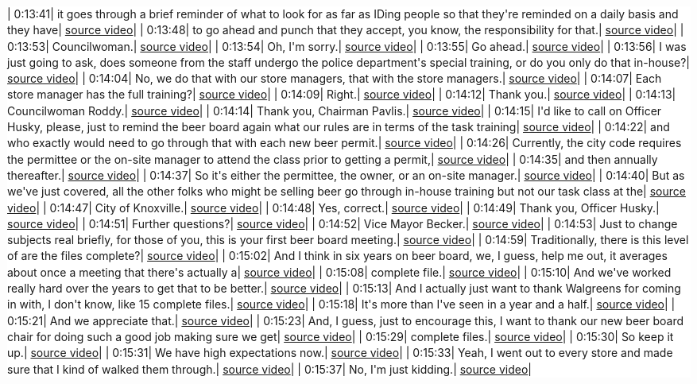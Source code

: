 | 0:13:41| it goes through a brief reminder of what to look for as far as IDing people so that they're reminded on a daily basis and they have| [source video](https://archive.org/details/beerbrd100126?start=821)|
| 0:13:48| to go ahead and punch that they accept, you know, the responsibility for that.| [source video](https://archive.org/details/beerbrd100126?start=828)|
| 0:13:53| Councilwoman.| [source video](https://archive.org/details/beerbrd100126?start=833)|
| 0:13:54| Oh, I'm sorry.| [source video](https://archive.org/details/beerbrd100126?start=834)|
| 0:13:55| Go ahead.| [source video](https://archive.org/details/beerbrd100126?start=835)|
| 0:13:56| I was just going to ask, does someone from the staff undergo the police department's special training, or do you only do that in-house?| [source video](https://archive.org/details/beerbrd100126?start=836)|
| 0:14:04| No, we do that with our store managers, that with the store managers.| [source video](https://archive.org/details/beerbrd100126?start=844)|
| 0:14:07| Each store manager has the full training?| [source video](https://archive.org/details/beerbrd100126?start=847)|
| 0:14:09| Right.| [source video](https://archive.org/details/beerbrd100126?start=849)|
| 0:14:12| Thank you.| [source video](https://archive.org/details/beerbrd100126?start=852)|
| 0:14:13| Councilwoman Roddy.| [source video](https://archive.org/details/beerbrd100126?start=853)|
| 0:14:14| Thank you, Chairman Pavlis.| [source video](https://archive.org/details/beerbrd100126?start=854)|
| 0:14:15| I'd like to call on Officer Husky, please, just to remind the beer board again what our rules are in terms of the task training| [source video](https://archive.org/details/beerbrd100126?start=855)|
| 0:14:22| and who exactly would need to go through that with each new beer permit.| [source video](https://archive.org/details/beerbrd100126?start=862)|
| 0:14:26| Currently, the city code requires the permittee or the on-site manager to attend the class prior to getting a permit,| [source video](https://archive.org/details/beerbrd100126?start=866)|
| 0:14:35| and then annually thereafter.| [source video](https://archive.org/details/beerbrd100126?start=875)|
| 0:14:37| So it's either the permittee, the owner, or an on-site manager.| [source video](https://archive.org/details/beerbrd100126?start=877)|
| 0:14:40| But as we've just covered, all the other folks who might be selling beer go through in-house training but not our task class at the| [source video](https://archive.org/details/beerbrd100126?start=880)|
| 0:14:47| City of Knoxville.| [source video](https://archive.org/details/beerbrd100126?start=887)|
| 0:14:48| Yes, correct.| [source video](https://archive.org/details/beerbrd100126?start=888)|
| 0:14:49| Thank you, Officer Husky.| [source video](https://archive.org/details/beerbrd100126?start=889)|
| 0:14:51| Further questions?| [source video](https://archive.org/details/beerbrd100126?start=891)|
| 0:14:52| Vice Mayor Becker.| [source video](https://archive.org/details/beerbrd100126?start=892)|
| 0:14:53| Just to change subjects real briefly, for those of you, this is your first beer board meeting.| [source video](https://archive.org/details/beerbrd100126?start=893)|
| 0:14:59| Traditionally, there is this level of are the files complete?| [source video](https://archive.org/details/beerbrd100126?start=899)|
| 0:15:02| And I think in six years on beer board, we, I guess, help me out, it averages about once a meeting that there's actually a| [source video](https://archive.org/details/beerbrd100126?start=902)|
| 0:15:08| complete file.| [source video](https://archive.org/details/beerbrd100126?start=908)|
| 0:15:10| And we've worked really hard over the years to get that to be better.| [source video](https://archive.org/details/beerbrd100126?start=910)|
| 0:15:13| And I actually just want to thank Walgreens for coming in with, I don't know, like 15 complete files.| [source video](https://archive.org/details/beerbrd100126?start=913)|
| 0:15:18| It's more than I've seen in a year and a half.| [source video](https://archive.org/details/beerbrd100126?start=918)|
| 0:15:21| And we appreciate that.| [source video](https://archive.org/details/beerbrd100126?start=921)|
| 0:15:23| And, I guess, just to encourage this, I want to thank our new beer board chair for doing such a good job making sure we get| [source video](https://archive.org/details/beerbrd100126?start=923)|
| 0:15:29| complete files.| [source video](https://archive.org/details/beerbrd100126?start=929)|
| 0:15:30| So keep it up.| [source video](https://archive.org/details/beerbrd100126?start=930)|
| 0:15:31| We have high expectations now.| [source video](https://archive.org/details/beerbrd100126?start=931)|
| 0:15:33| Yeah, I went out to every store and made sure that I kind of walked them through.| [source video](https://archive.org/details/beerbrd100126?start=933)|
| 0:15:37| No, I'm just kidding.| [source video](https://archive.org/details/beerbrd100126?start=937)|